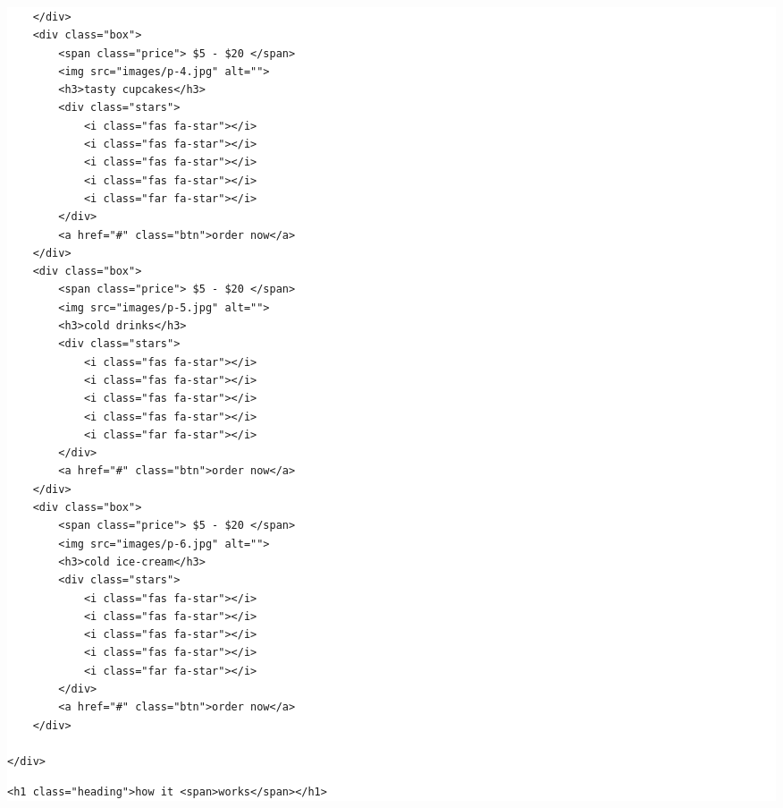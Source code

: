         </div>
        <div class="box">
            <span class="price"> $5 - $20 </span>
            <img src="images/p-4.jpg" alt="">
            <h3>tasty cupcakes</h3>
            <div class="stars">
                <i class="fas fa-star"></i>
                <i class="fas fa-star"></i>
                <i class="fas fa-star"></i>
                <i class="fas fa-star"></i>
                <i class="far fa-star"></i>
            </div>
            <a href="#" class="btn">order now</a>
        </div>
        <div class="box">
            <span class="price"> $5 - $20 </span>
            <img src="images/p-5.jpg" alt="">
            <h3>cold drinks</h3>
            <div class="stars">
                <i class="fas fa-star"></i>
                <i class="fas fa-star"></i>
                <i class="fas fa-star"></i>
                <i class="fas fa-star"></i>
                <i class="far fa-star"></i>
            </div>
            <a href="#" class="btn">order now</a>
        </div>
        <div class="box">
            <span class="price"> $5 - $20 </span>
            <img src="images/p-6.jpg" alt="">
            <h3>cold ice-cream</h3>
            <div class="stars">
                <i class="fas fa-star"></i>
                <i class="fas fa-star"></i>
                <i class="fas fa-star"></i>
                <i class="fas fa-star"></i>
                <i class="far fa-star"></i>
            </div>
            <a href="#" class="btn">order now</a>
        </div>

    </div>

</section>





<div class="step-container">

    <h1 class="heading">how it <span>works</span></h1>
